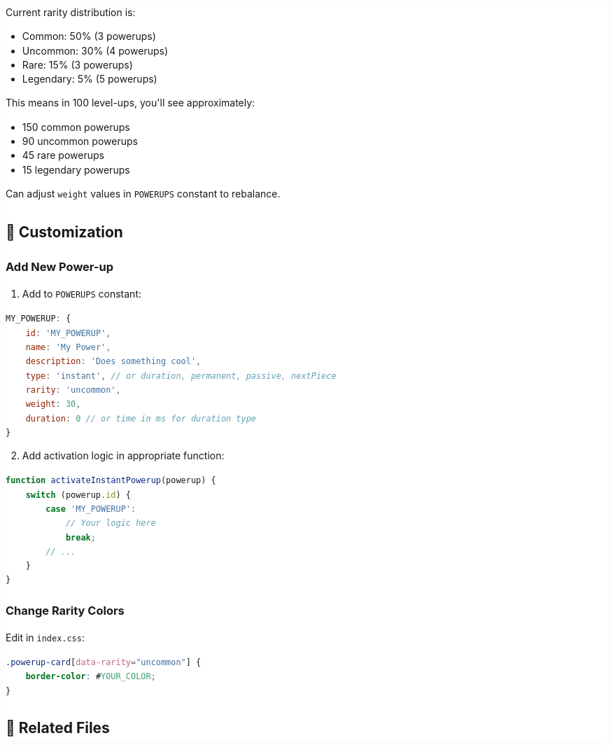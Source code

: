 Current rarity distribution is:
- Common: 50% (3 powerups)
- Uncommon: 30% (4 powerups)
- Rare: 15% (3 powerups)
- Legendary: 5% (5 powerups)

This means in 100 level-ups, you'll see approximately:
- 150 common powerups
- 90 uncommon powerups
- 45 rare powerups
- 15 legendary powerups

Can adjust `weight` values in `POWERUPS` constant to rebalance.

## 🎨 Customization

### Add New Power-up
1. Add to `POWERUPS` constant:
```javascript
MY_POWERUP: {
    id: 'MY_POWERUP',
    name: 'My Power',
    description: 'Does something cool',
    type: 'instant', // or duration, permanent, passive, nextPiece
    rarity: 'uncommon',
    weight: 30,
    duration: 0 // or time in ms for duration type
}
```

2. Add activation logic in appropriate function:
```javascript
function activateInstantPowerup(powerup) {
    switch (powerup.id) {
        case 'MY_POWERUP':
            // Your logic here
            break;
        // ...
    }
}
```

### Change Rarity Colors
Edit in `index.css`:
```css
.powerup-card[data-rarity="uncommon"] {
    border-color: #YOUR_COLOR;
}
```

## 🔗 Related Files
